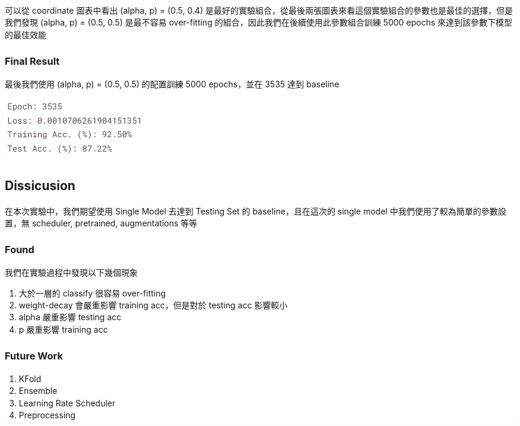 可以從 coordinate 圖表中看出 (alpha, p) = (0.5, 0.4) 是最好的實驗組合，從最後兩張圖表來看這個實驗組合的參數也是最佳的選擇，但是我們發現 (alpha, p) = (0.5, 0.5) 是最不容易 over-fitting 的組合，因此我們在後續使用此參數組合訓練 5000 epochs 來達到該參數下模型的最佳效能

### Final Result 

最後我們使用 (alpha, p) = (0.5, 0.5) 的配置訓練 5000 epochs，並在 3535 達到 baseline

![result](/assets/result.png)

## Dissicusion

在本次實驗中，我們期望使用 Single Model 去達到 Testing Set 的 baseline，且在這次的 single model 中我們使用了較為簡單的參數設置，無 scheduler, pretrained, augmentations 等等

### Found

我們在實驗過程中發現以下幾個現象

1. 大於一層的 classify 很容易 over-fitting
2. weight-decay 會嚴重影響 training acc，但是對於 testing acc 影響較小
3. alpha 嚴重影響 testing acc
4. p 嚴重影響 training acc

### Future Work

1. KFold
2. Ensemble
3. Learning Rate Scheduler
4. Preprocessing